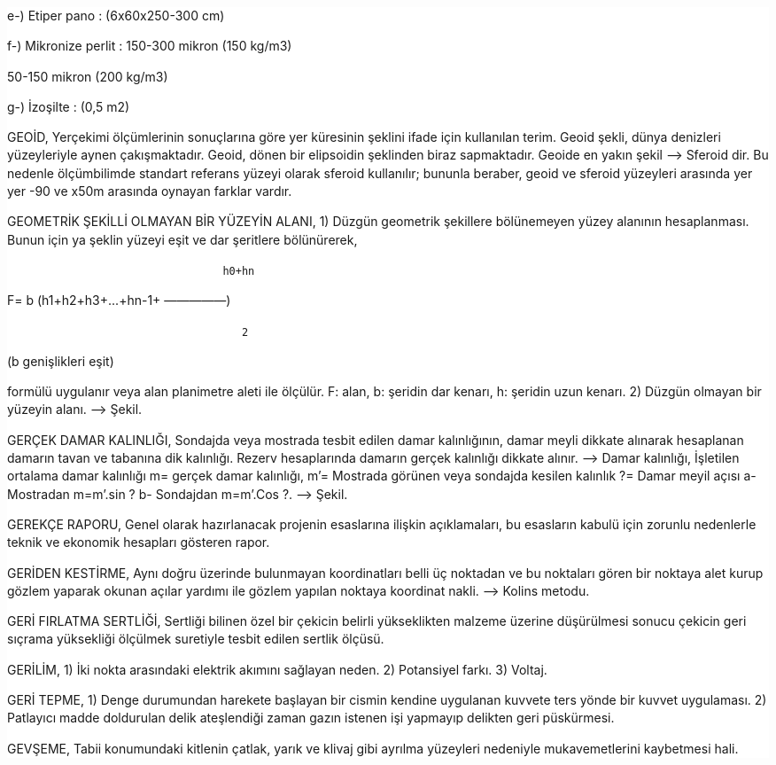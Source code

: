 e-) Etiper pano : (6x60x250-300 cm)

f-) Mikronize perlit : 150-300 mikron (150 kg/m3)

50-150 mikron (200 kg/m3)

g-) İzoşilte : (0,5 m2)

GEOİD, Yerçekimi ölçümlerinin sonuçlarına göre yer küresinin şeklini ifade için kullanılan terim. Geoid şekli, dünya denizleri yüzeyleriyle aynen çakışmaktadır. Geoid, dönen bir elipsoidin şeklinden biraz sapmaktadır. Geoide en yakın şekil —> Sferoid dir. Bu nedenle ölçümbilimde standart referans yüzeyi olarak sferoid kullanılır; bununla beraber, geoid ve sferoid yüzeyleri arasında yer yer -90 ve x50m arasında oynayan farklar vardır.

GEOMETRİK ŞEKİLLİ OLMAYAN BİR YÜZEYİN ALANI, 1) Düzgün geometrik şekillere bölünemeyen yüzey alanının hesaplanması. Bunun için ya şeklin yüzeyi eşit ve dar şeritlere bölünürerek,

                                      h0+hn

F= b  (h1+h2+h3+...+hn-1+ —————)

                                         2

(b genişlikleri eşit)

formülü uygulanır veya alan planimetre aleti ile ölçülür. F: alan, b: şeridin dar kenarı, h: şeridin uzun kenarı. 2) Düzgün olmayan bir yüzeyin alanı. —> Şekil.

 

 

 

GERÇEK DAMAR KALINLIĞI, Sondajda veya mostrada tesbit edilen damar kalınlığının, damar meyli dikkate alınarak hesaplanan damarın tavan ve tabanına dik kalınlığı. Rezerv hesaplarında damarın gerçek kalınlığı dikkate alınır. —> Damar kalınlığı, İşletilen ortalama damar kalınlığı m= gerçek damar kalınlığı, m’= Mostrada görünen veya sondajda kesilen kalınlık ?= Damar meyil açısı a- Mostradan m=m’.sin ? b- Sondajdan m=m’.Cos ?. —> Şekil.

 

 

 

GEREKÇE RAPORU, Genel olarak hazırlanacak projenin esaslarına ilişkin açıklamaları, bu esasların kabulü için zorunlu nedenlerle teknik ve ekonomik hesapları gösteren rapor.

GERİDEN KESTİRME, Aynı doğru üzerinde bulunmayan koordinatları belli üç noktadan ve bu noktaları gören bir noktaya alet kurup gözlem yaparak okunan açılar yardımı ile gözlem yapılan noktaya koordinat nakli. —> Kolins metodu.

GERİ FIRLATMA SERTLİĞİ, Sertliği bilinen özel bir çekicin belirli yükseklikten malzeme üzerine düşürülmesi sonucu çekicin geri sıçrama yüksekliği ölçülmek suretiyle tesbit edilen sertlik ölçüsü.

GERİLİM, 1) İki nokta arasındaki elektrik akımını sağlayan neden. 2) Potansiyel farkı. 3) Voltaj.

GERİ TEPME, 1) Denge durumundan harekete başlayan bir cismin kendine uygulanan kuvvete ters yönde bir kuvvet uygulaması. 2) Patlayıcı madde doldurulan delik ateşlendiği zaman gazın istenen işi yapmayıp delikten geri püskürmesi.

GEVŞEME, Tabii konumundaki kitlenin çatlak, yarık ve klivaj gibi ayrılma yüzeyleri nedeniyle mukavemetlerini kaybetmesi hali.
